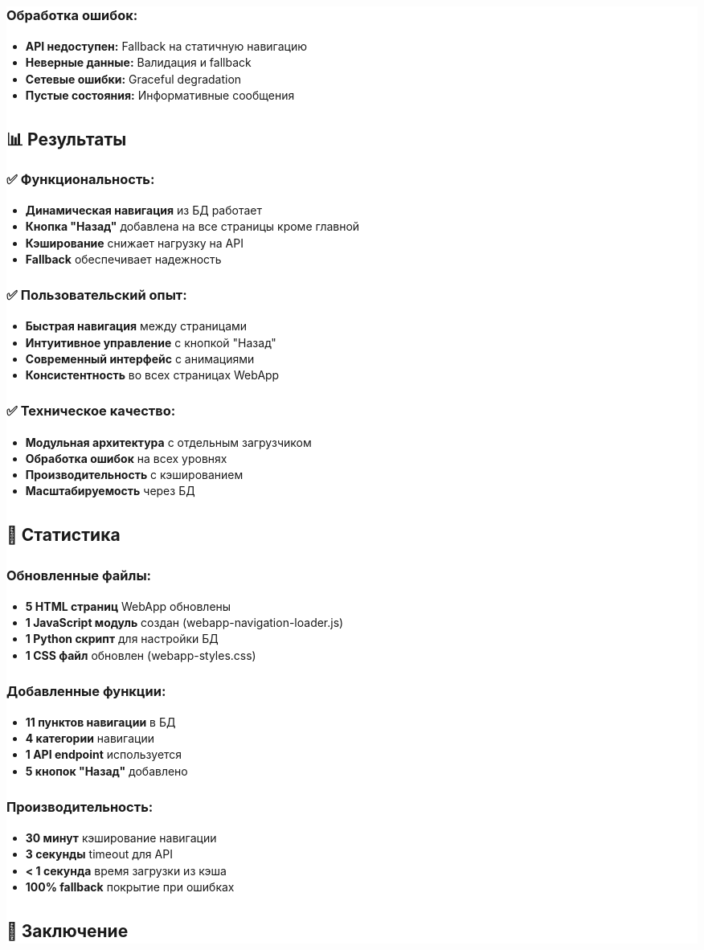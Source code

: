 ### Обработка ошибок:
- **API недоступен:** Fallback на статичную навигацию
- **Неверные данные:** Валидация и fallback
- **Сетевые ошибки:** Graceful degradation
- **Пустые состояния:** Информативные сообщения

## 📊 Результаты

### ✅ Функциональность:
- **Динамическая навигация** из БД работает
- **Кнопка "Назад"** добавлена на все страницы кроме главной
- **Кэширование** снижает нагрузку на API
- **Fallback** обеспечивает надежность

### ✅ Пользовательский опыт:
- **Быстрая навигация** между страницами
- **Интуитивное управление** с кнопкой "Назад"
- **Современный интерфейс** с анимациями
- **Консистентность** во всех страницах WebApp

### ✅ Техническое качество:
- **Модульная архитектура** с отдельным загрузчиком
- **Обработка ошибок** на всех уровнях
- **Производительность** с кэшированием
- **Масштабируемость** через БД

## 🎯 Статистика

### Обновленные файлы:
- **5 HTML страниц** WebApp обновлены
- **1 JavaScript модуль** создан (webapp-navigation-loader.js)
- **1 Python скрипт** для настройки БД
- **1 CSS файл** обновлен (webapp-styles.css)

### Добавленные функции:
- **11 пунктов навигации** в БД
- **4 категории** навигации
- **1 API endpoint** используется
- **5 кнопок "Назад"** добавлено

### Производительность:
- **30 минут** кэширование навигации
- **3 секунды** timeout для API
- **< 1 секунда** время загрузки из кэша
- **100% fallback** покрытие при ошибках

## 🎉 Заключение
